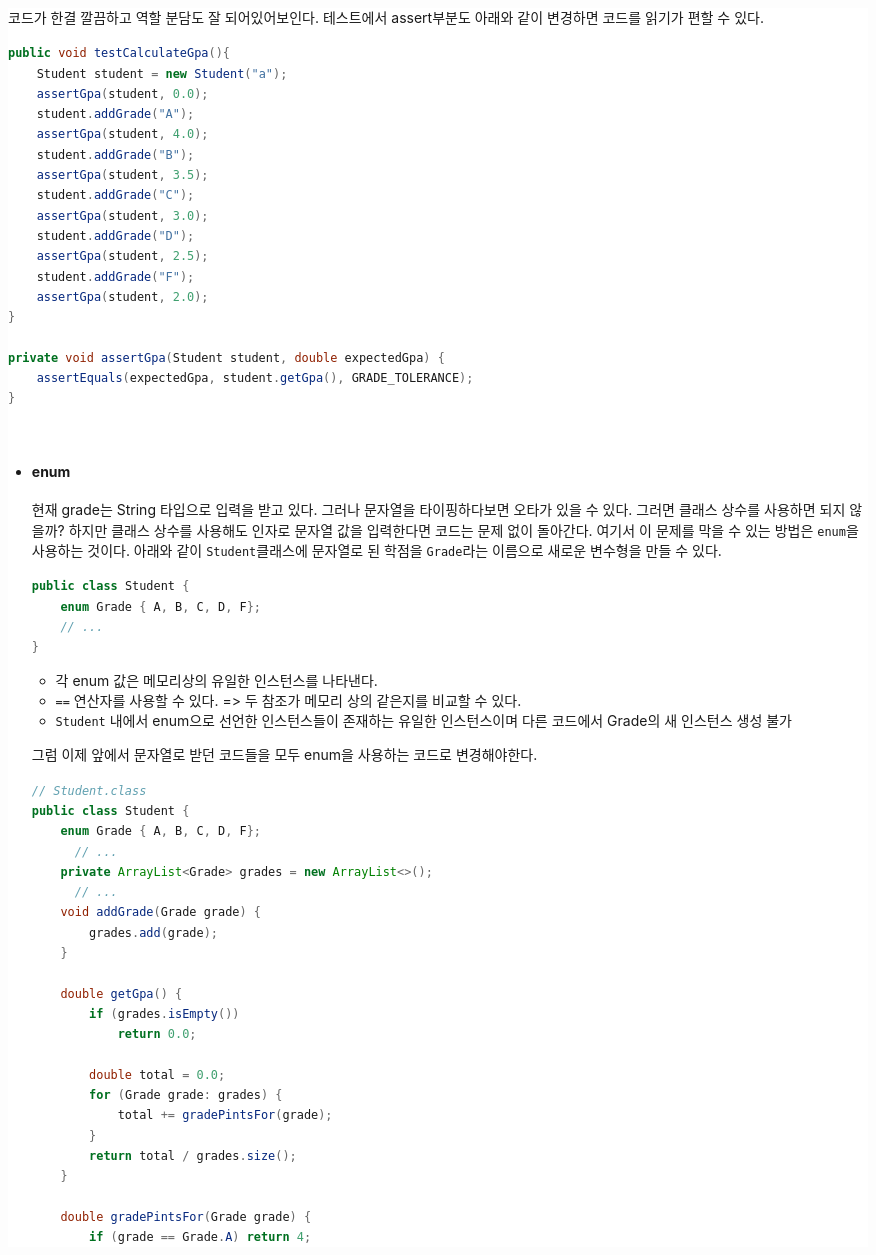  코드가 한결 깔끔하고 역할 분담도 잘 되어있어보인다. 테스트에서 assert부분도 아래와 같이 변경하면 코드를 읽기가 편할 수 있다.

```java
public void testCalculateGpa(){
    Student student = new Student("a");
    assertGpa(student, 0.0);
    student.addGrade("A");
    assertGpa(student, 4.0);
    student.addGrade("B");
    assertGpa(student, 3.5);
    student.addGrade("C");
    assertGpa(student, 3.0);
    student.addGrade("D");
    assertGpa(student, 2.5);
    student.addGrade("F");
    assertGpa(student, 2.0);
}

private void assertGpa(Student student, double expectedGpa) {
    assertEquals(expectedGpa, student.getGpa(), GRADE_TOLERANCE);
}
```

<br>

- #### enum

   현재 grade는 String 타입으로 입력을 받고 있다. 그러나 문자열을 타이핑하다보면 오타가 있을 수 있다. 그러면 클래스 상수를 사용하면 되지 않을까?  하지만 클래스 상수를 사용해도 인자로 문자열 값을 입력한다면 코드는 문제 없이 돌아간다. 여기서 이 문제를 막을 수 있는 방법은 `enum`을 사용하는 것이다. 아래와 같이 `Student`클래스에 문자열로 된 학점을 `Grade`라는 이름으로 새로운 변수형을 만들 수 있다.

  ```java
  public class Student {
      enum Grade { A, B, C, D, F};
      // ...
  }
  ```

  - 각 enum 값은 메모리상의 유일한 인스턴스를 나타낸다.
  - `==` 연산자를 사용할 수 있다. => 두 참조가 메모리 상의 같은지를 비교할 수 있다.
  - `Student` 내에서 enum으로 선언한 인스턴스들이 존재하는 유일한 인스턴스이며 다른 코드에서 Grade의 새 인스턴스 생성 불가

  그럼 이제 앞에서 문자열로 받던 코드들을 모두 enum을 사용하는 코드로 변경해야한다.

  ```java
  // Student.class
  public class Student {
      enum Grade { A, B, C, D, F};
  		// ...
      private ArrayList<Grade> grades = new ArrayList<>();
  		// ...
      void addGrade(Grade grade) {
          grades.add(grade);
      }
  
      double getGpa() {
          if (grades.isEmpty())
              return 0.0;
  
          double total = 0.0;
          for (Grade grade: grades) {
              total += gradePintsFor(grade);
          }
          return total / grades.size();
      }
  
      double gradePintsFor(Grade grade) {
          if (grade == Grade.A) return 4;
  ```
